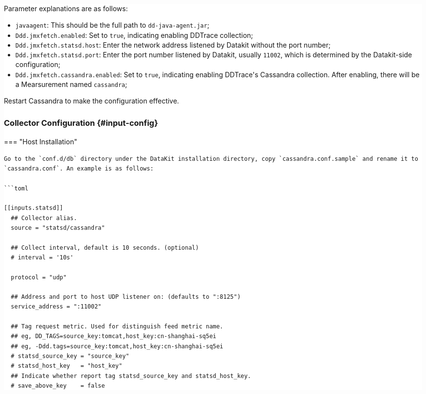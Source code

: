 Parameter explanations are as follows:

- `javaagent`: This should be the full path to `dd-java-agent.jar`;
- `Ddd.jmxfetch.enabled`: Set to `true`, indicating enabling DDTrace collection;
- `Ddd.jmxfetch.statsd.host`: Enter the network address listened by Datakit without the port number;
- `Ddd.jmxfetch.statsd.port`: Enter the port number listened by Datakit, usually `11002`, which is determined by the Datakit-side configuration;
- `Ddd.jmxfetch.cassandra.enabled`: Set to `true`, indicating enabling DDTrace's Cassandra collection. After enabling, there will be a Mearsurement named `cassandra`;

Restart Cassandra to make the configuration effective.

### Collector Configuration {#input-config}


=== "Host Installation"

    Go to the `conf.d/db` directory under the DataKit installation directory, copy `cassandra.conf.sample` and rename it to `cassandra.conf`. An example is as follows:
    
    ```toml
        
    [[inputs.statsd]]
      ## Collector alias.
      source = "statsd/cassandra"
    
      ## Collect interval, default is 10 seconds. (optional)
      # interval = '10s'
    
      protocol = "udp"
    
      ## Address and port to host UDP listener on: (defaults to ":8125")
      service_address = ":11002"
    
      ## Tag request metric. Used for distinguish feed metric name.
      ## eg, DD_TAGS=source_key:tomcat,host_key:cn-shanghai-sq5ei
      ## eg, -Ddd.tags=source_key:tomcat,host_key:cn-shanghai-sq5ei
      # statsd_source_key = "source_key"
      # statsd_host_key   = "host_key"
      ## Indicate whether report tag statsd_source_key and statsd_host_key.
      # save_above_key    = false
    